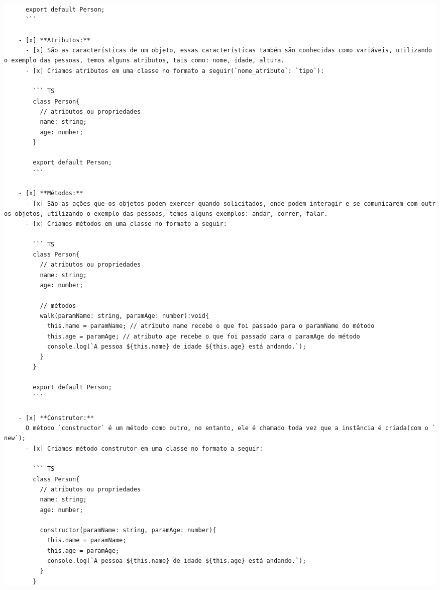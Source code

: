           export default Person;
          ```

        - [x] **Atributos:**
          - [x] São as características de um objeto, essas características também são conhecidas como variáveis, utilizando o exemplo das pessoas, temos alguns atributos, tais como: nome, idade, altura.
          - [x] Criamos atributos em uma classe no formato a seguir(`nome_atributo`: `tipo`):

            ``` TS
            class Person{
              // atributos ou propriedades
              name: string;
              age: number;
            }

            export default Person;
            ```

        - [x] **Métodos:**
          - [x] São as ações que os objetos podem exercer quando solicitados, onde podem interagir e se comunicarem com outros objetos, utilizando o exemplo das pessoas, temos alguns exemplos: andar, correr, falar.
          - [x] Criamos métodos em uma classe no formato a seguir:

            ``` TS
            class Person{
              // atributos ou propriedades
              name: string;
              age: number;

              // métodos
              walk(paramName: string, paramAge: number):void{
                this.name = paramName; // atributo name recebe o que foi passado para o paramName do método
                this.age = paramAge; // atributo age recebe o que foi passado para o paramAge do método
                console.log(`A pessoa ${this.name} de idade ${this.age} está andando.`);
              }
            }

            export default Person;
            ```

        - [x] **Construtor:**
          O método `constructor` é um método como outro, no entanto, ele é chamado toda vez que a instância é criada(com o `new`);
          - [x] Criamos método construtor em uma classe no formato a seguir:

            ``` TS
            class Person{
              // atributos ou propriedades
              name: string;
              age: number;

              constructor(paramName: string, paramAge: number){
                this.name = paramName;
                this.age = paramAge;
                console.log(`A pessoa ${this.name} de idade ${this.age} está andando.`);
              }
            }
